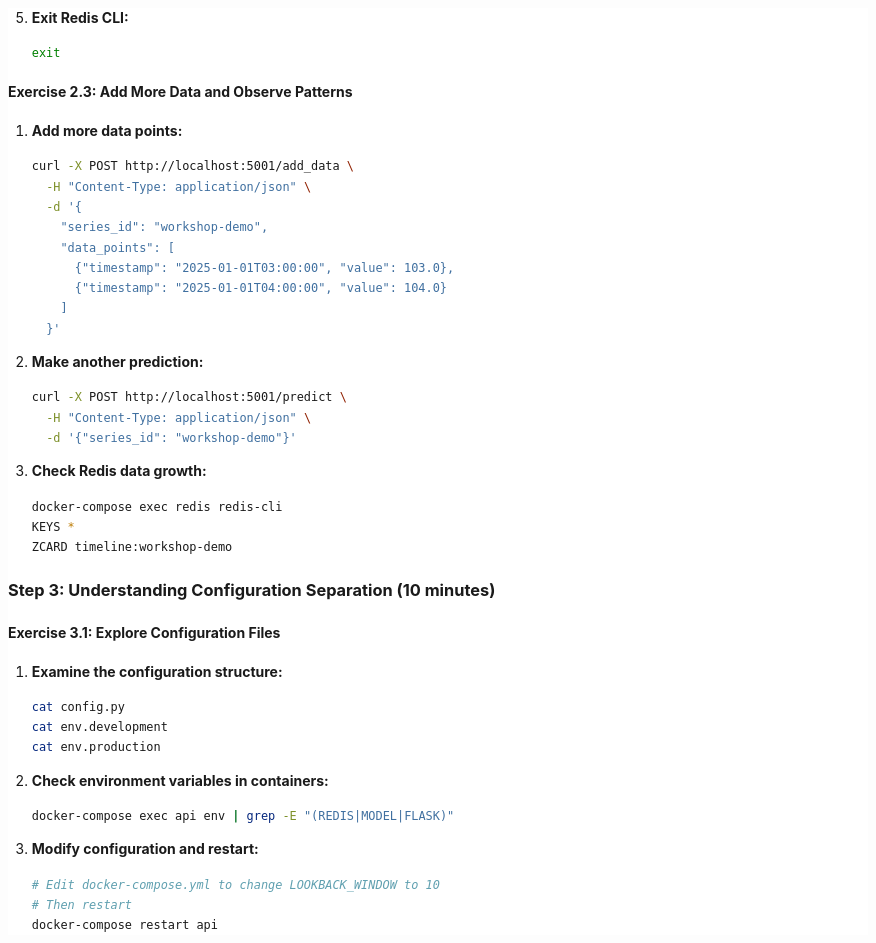 5. **Exit Redis CLI:**
   ```bash
   exit
   ```

#### Exercise 2.3: Add More Data and Observe Patterns

1. **Add more data points:**
   ```bash
   curl -X POST http://localhost:5001/add_data \
     -H "Content-Type: application/json" \
     -d '{
       "series_id": "workshop-demo",
       "data_points": [
         {"timestamp": "2025-01-01T03:00:00", "value": 103.0},
         {"timestamp": "2025-01-01T04:00:00", "value": 104.0}
       ]
     }'
   ```

2. **Make another prediction:**
   ```bash
   curl -X POST http://localhost:5001/predict \
     -H "Content-Type: application/json" \
     -d '{"series_id": "workshop-demo"}'
   ```

3. **Check Redis data growth:**
   ```bash
   docker-compose exec redis redis-cli
   KEYS *
   ZCARD timeline:workshop-demo
   ```

### Step 3: Understanding Configuration Separation (10 minutes)

#### Exercise 3.1: Explore Configuration Files

1. **Examine the configuration structure:**
   ```bash
   cat config.py
   cat env.development
   cat env.production
   ```

2. **Check environment variables in containers:**
   ```bash
   docker-compose exec api env | grep -E "(REDIS|MODEL|FLASK)"
   ```

3. **Modify configuration and restart:**
   ```bash
   # Edit docker-compose.yml to change LOOKBACK_WINDOW to 10
   # Then restart
   docker-compose restart api
   ```
